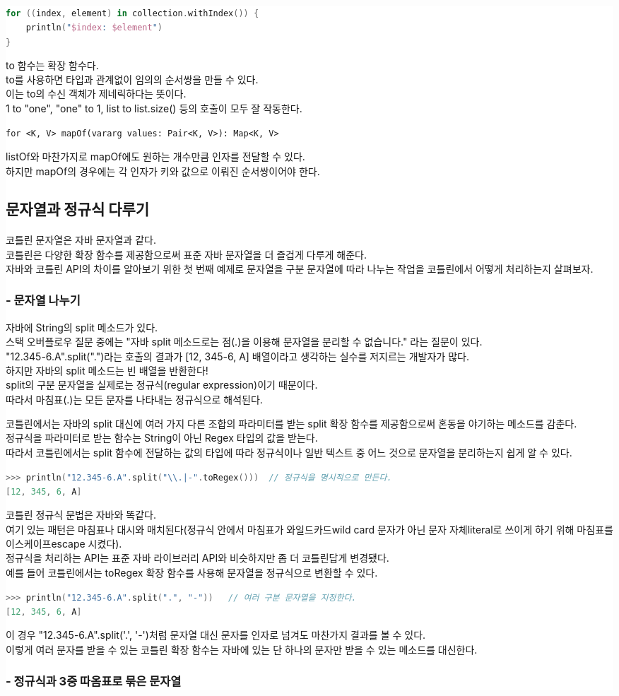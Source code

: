 ```kotlin
for ((index, element) in collection.withIndex()) {
    println("$index: $element")
}
```

to 함수는 확장 함수다.  
to를 사용하면 타입과 관계없이 임의의 순서쌍을 만들 수 있다.  
이는 to의 수신 객체가 제네릭하다는 뜻이다.  
1 to "one", "one" to 1, list to list.size() 등의 호출이 모두 잘 작동한다.  

`for <K, V> mapOf(vararg values: Pair<K, V>): Map<K, V>`

listOf와 마찬가지로 mapOf에도 원하는 개수만큼 인자를 전달할 수 있다.  
하지만 mapOf의 경우에는 각 인자가 키와 값으로 이뤄진 순서쌍이어야 한다.

## 문자열과 정규식 다루기

코틀린 문자열은 자바 문자열과 같다.  
코틀린은 다양한 확장 함수를 제공함으로써 표준 자바 문자열을 더 즐겁게 다루게 해준다.  
자바와 코틀린 API의 차이를 알아보기 위한 첫 번째 예제로 문자열을 구분 문자열에 따라 나누는 작업을 코틀린에서 어떻게 처리하는지 살펴보자.

### -  문자열 나누기

자바에 String의 split 메소드가 있다.  
스택 오버플로우 질문 중에는 "자바 split 메소드로는 점(.)을 이용해 문자열을 분리할 수 없습니다." 라는 질문이 있다.  
"12.345-6.A".split(".")라는 호출의 결과가 [12, 345-6, A] 배열이라고 생각하는 실수를 저지르는 개발자가 많다.  
하지만 자바의 split 메소드는 빈 배열을 반환한다!  
split의 구분 문자열을 실제로는 정규식(regular expression)이기 때문이다.  
따라서 마침표(.)는 모든 문자를 나타내는 정규식으로 해석된다.

코틀린에서는 자바의 split 대신에 여러 가지 다른 조합의 파라미터를 받는 split 확장 함수를 제공함으로써 혼동을 야기하는 메소드를 감춘다.  
정규식을 파라미터로 받는 함수는 String이 아닌 Regex 타입의 값을 받는다.  
따라서 코틀린에서는 split 함수에 전달하는 값의 타입에 따라 정규식이나 일반 텍스트 중 어느 것으로 문자열을 분리하는지 쉽게 알 수 있다.

```kotlin
>>> println("12.345-6.A".split("\\.|-".toRegex()))  // 정규식을 명시적으로 만든다.
[12, 345, 6, A]
```

코틀린 정규식 문법은 자바와 똑같다.  
여기 있는 패턴은 마침표나 대시와 매치된다(정규식 안에서 마침표가 와일드카드wild card 문자가 아닌 문자 자체literal로 쓰이게 하기 위해 마침표를 이스케이프escape 시켰다).  
정규식을 처리하는 API는 표준 자바 라이브러리 API와 비슷하지만 좀 더 코틀린답게 변경됐다.  
예를 들어 코틀린에서는 toRegex 확장 함수를 사용해 문자열을 정규식으로 변환할 수 있다.

```kotlin
>>> println("12.345-6.A".split(".", "-"))   // 여러 구분 문자열을 지정한다.
[12, 345, 6, A]
```

이 경우 "12.345-6.A".split('.', '-')처럼 문자열 대신 문자를 인자로 넘겨도 마찬가지 결과를 볼 수 있다.  
이렇게 여러 문자를 받을 수 있는 코틀린 확장 함수는 자바에 있는 단 하나의 문자만 받을 수 있는 메소드를 대신한다.

### - 정규식과 3중 따옴표로 묶은 문자열
